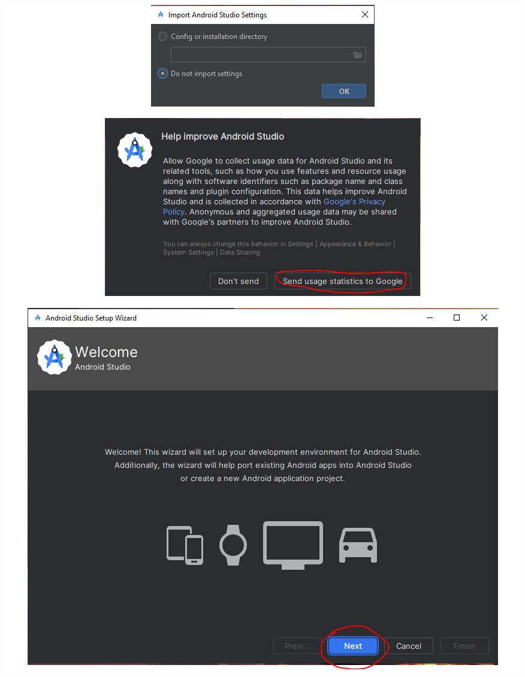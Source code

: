 <p align="center">
  <img src="./assets1/flutter17.PNG">
</p>
<p align="center">
  <img src="./assets1/flutter18.PNG">
</p>
<p align="center">
  <img src="./assets1/flutter19.PNG">
